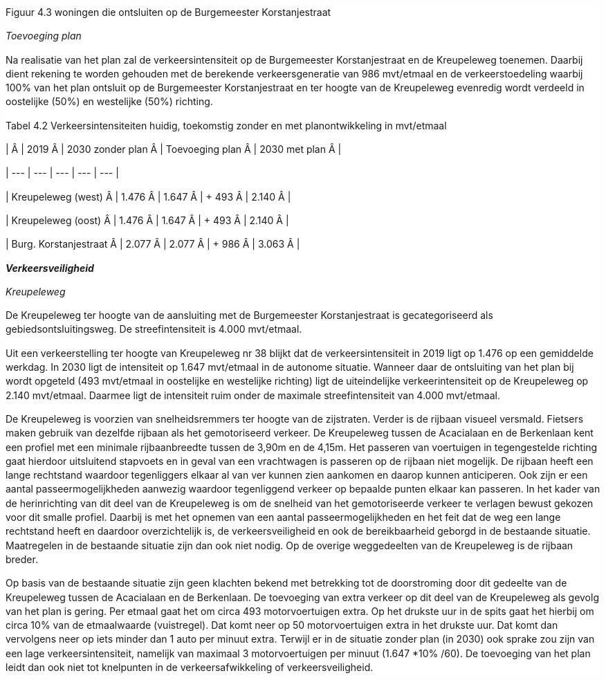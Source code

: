 Figuur 4\.3 woningen die ontsluiten op de Burgemeester Korstanjestraat

*Toevoeging plan*

Na realisatie van het plan zal de verkeersintensiteit op de Burgemeester Korstanjestraat en de Kreupeleweg toenemen. Daarbij dient rekening te worden gehouden met de berekende verkeersgeneratie van 986 mvt/etmaal en de verkeerstoedeling waarbij 100% van het plan ontsluit op de Burgemeester Korstanjestraat en ter hoogte van de Kreupeleweg evenredig wordt verdeeld in oostelijke (50%) en westelijke (50%) richting.

Tabel 4\.2 Verkeersintensiteiten huidig, toekomstig zonder en met planontwikkeling in mvt/etmaal

| Â | 2019   Â | 2030 zonder plan   Â | Toevoeging plan   Â | 2030 met plan   Â |

| --- | --- | --- | --- | --- |

| Kreupeleweg (west)   Â | 1\.476   Â | 1\.647   Â | \+ 493   Â | 2\.140   Â |

| Kreupeleweg (oost)   Â | 1\.476   Â | 1\.647   Â | \+ 493   Â | 2\.140   Â |

| Burg. Korstanjestraat   Â | 2\.077   Â | 2\.077   Â | \+ 986   Â | 3\.063   Â |

***Verkeersveiligheid***

*Kreupeleweg*

De Kreupeleweg ter hoogte van de aansluiting met de Burgemeester Korstanjestraat is gecategoriseerd als gebiedsontsluitingsweg. De streefintensiteit is 4\.000 mvt/etmaal.

Uit een verkeerstelling ter hoogte van Kreupeleweg nr 38 blijkt dat de verkeersintensiteit in 2019 ligt op 1\.476 op een gemiddelde werkdag. In 2030 ligt de intensiteit op 1\.647 mvt/etmaal in de autonome situatie. Wanneer daar de ontsluiting van het plan bij wordt opgeteld (493 mvt/etmaal in oostelijke en westelijke richting) ligt de uiteindelijke verkeerintensiteit op de Kreupeleweg op 2\.140 mvt/etmaal. Daarmee ligt de intensiteit ruim onder de maximale streefintensiteit van 4\.000 mvt/etmaal.

De Kreupeleweg is voorzien van snelheidsremmers ter hoogte van de zijstraten. Verder is de rijbaan visueel versmald. Fietsers maken gebruik van dezelfde rijbaan als het gemotoriseerd verkeer. De Kreupeleweg tussen de Acacialaan en de Berkenlaan kent een profiel met een minimale rijbaanbreedte tussen de 3,90m en de 4,15m. Het passeren van voertuigen in tegengestelde richting gaat hierdoor uitsluitend stapvoets en in geval van een vrachtwagen is passeren op de rijbaan niet mogelijk. De rijbaan heeft een lange rechtstand waardoor tegenliggers elkaar al van ver kunnen zien aankomen en daarop kunnen anticiperen. Ook zijn er een aantal passeermogelijkheden aanwezig waardoor tegenliggend verkeer op bepaalde punten elkaar kan passeren. In het kader van de herinrichting van dit deel van de Kreupeleweg is om de snelheid van het gemotoriseerde verkeer te verlagen bewust gekozen voor dit smalle profiel. Daarbij is met het opnemen van een aantal passeermogelijkheden en het feit dat de weg een lange rechtstand heeft en daardoor overzichtelijk is, de verkeersveiligheid en ook de bereikbaarheid geborgd in de bestaande situatie. Maatregelen in de bestaande situatie zijn dan ook niet nodig. Op de overige weggedeelten van de Kreupeleweg is de rijbaan breder.

Op basis van de bestaande situatie zijn geen klachten bekend met betrekking tot de doorstroming door dit gedeelte van de Kreupeleweg tussen de Acacialaan en de Berkenlaan. De toevoeging van extra verkeer op dit deel van de Kreupeleweg als gevolg van het plan is gering. Per etmaal gaat het om circa 493 motorvoertuigen extra. Op het drukste uur in de spits gaat het hierbij om circa 10% van de etmaalwaarde (vuistregel). Dat komt neer op 50 motorvoertuigen extra in het drukste uur. Dat komt dan vervolgens neer op iets minder dan 1 auto per minuut extra. Terwijl er in de situatie zonder plan (in 2030\) ook sprake zou zijn van een lage verkeersintensiteit, namelijk van maximaal 3 motorvoertuigen per minuut (1\.647 \*10% /60\). De toevoeging van het plan leidt dan ook niet tot knelpunten in de verkeersafwikkeling of verkeersveiligheid.
